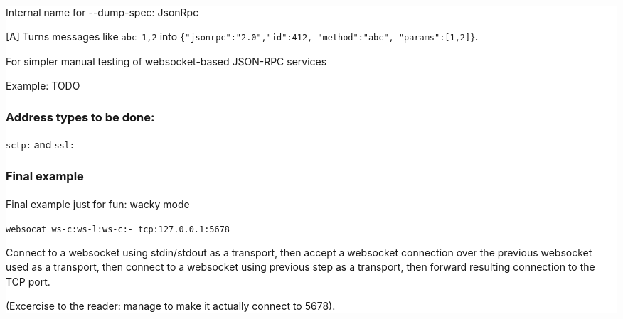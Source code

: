 Internal name for --dump-spec: JsonRpc


[A] Turns messages like `abc 1,2` into `{"jsonrpc":"2.0","id":412, "method":"abc", "params":[1,2]}`.

For simpler manual testing of websocket-based JSON-RPC services

Example: TODO



  
### Address types to be done:

`sctp:` and `ssl:`

### Final example

Final example just for fun: wacky mode

    websocat ws-c:ws-l:ws-c:- tcp:127.0.0.1:5678
    
Connect to a websocket using stdin/stdout as a transport,
then accept a websocket connection over the previous websocket used as a transport,
then connect to a websocket using previous step as a transport,
then forward resulting connection to the TCP port.

(Excercise to the reader: manage to make it actually connect to 5678).

